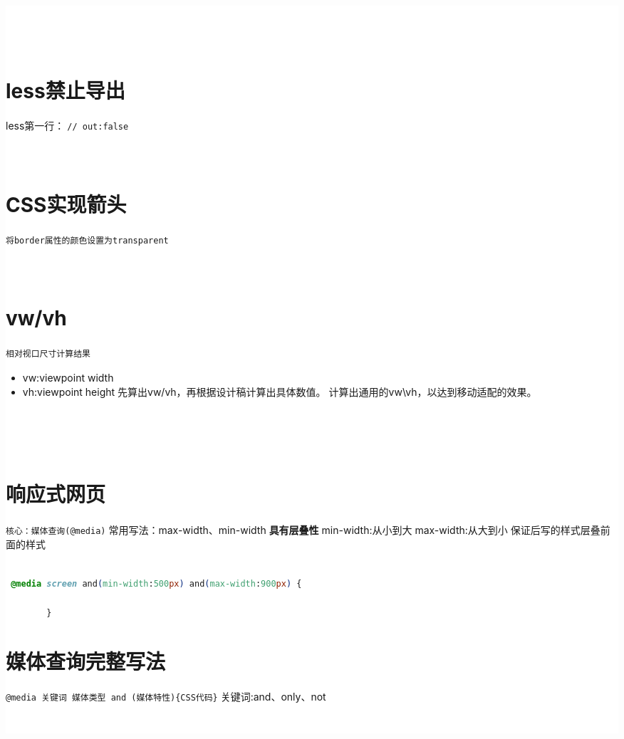 <br>
<br>
<br>

# less禁止导出
less第一行：
`// out:false`
<br>
<br>
<br>

# CSS实现箭头
`将border属性的颜色设置为transparent`
<br>
<br>
<br>

# vw/vh
`相对视口尺寸计算结果`
* vw:viewpoint width
* vh:viewpoint height
先算出vw/vh，再根据设计稿计算出具体数值。
计算出通用的vw\vh，以达到移动适配的效果。
<br>
<br>
<br>

# 响应式网页
`核心：媒体查询(@media)`
常用写法：max-width、min-width
<b>具有层叠性</b>
min-width:从小到大
max-width:从大到小
保证后写的样式层叠前面的样式

```css

 @media screen and(min-width:500px) and(max-width:900px) {
            
        }
```




# 媒体查询完整写法

`@media 关键词 媒体类型 and (媒体特性){CSS代码}`
关键词:and、only、not
<br>
<br>
<br>
